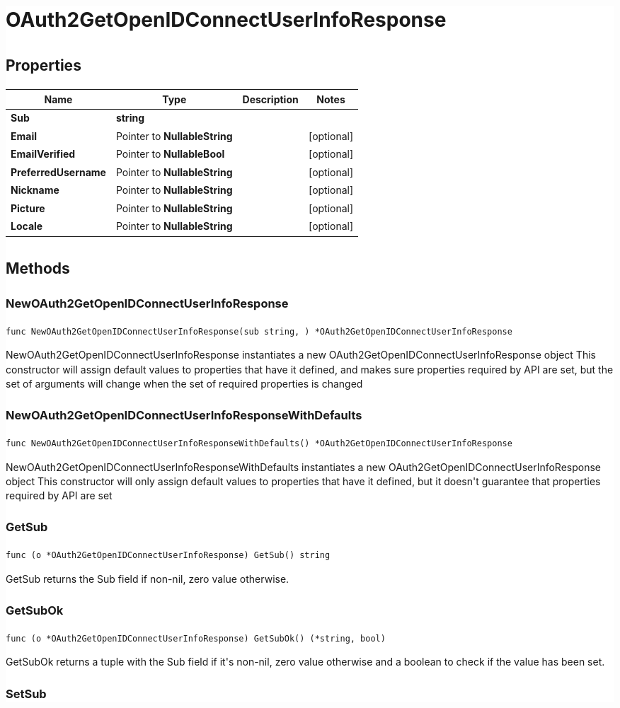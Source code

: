# OAuth2GetOpenIDConnectUserInfoResponse

## Properties

Name | Type | Description | Notes
------------ | ------------- | ------------- | -------------
**Sub** | **string** |  | 
**Email** | Pointer to **NullableString** |  | [optional] 
**EmailVerified** | Pointer to **NullableBool** |  | [optional] 
**PreferredUsername** | Pointer to **NullableString** |  | [optional] 
**Nickname** | Pointer to **NullableString** |  | [optional] 
**Picture** | Pointer to **NullableString** |  | [optional] 
**Locale** | Pointer to **NullableString** |  | [optional] 

## Methods

### NewOAuth2GetOpenIDConnectUserInfoResponse

`func NewOAuth2GetOpenIDConnectUserInfoResponse(sub string, ) *OAuth2GetOpenIDConnectUserInfoResponse`

NewOAuth2GetOpenIDConnectUserInfoResponse instantiates a new OAuth2GetOpenIDConnectUserInfoResponse object
This constructor will assign default values to properties that have it defined,
and makes sure properties required by API are set, but the set of arguments
will change when the set of required properties is changed

### NewOAuth2GetOpenIDConnectUserInfoResponseWithDefaults

`func NewOAuth2GetOpenIDConnectUserInfoResponseWithDefaults() *OAuth2GetOpenIDConnectUserInfoResponse`

NewOAuth2GetOpenIDConnectUserInfoResponseWithDefaults instantiates a new OAuth2GetOpenIDConnectUserInfoResponse object
This constructor will only assign default values to properties that have it defined,
but it doesn't guarantee that properties required by API are set

### GetSub

`func (o *OAuth2GetOpenIDConnectUserInfoResponse) GetSub() string`

GetSub returns the Sub field if non-nil, zero value otherwise.

### GetSubOk

`func (o *OAuth2GetOpenIDConnectUserInfoResponse) GetSubOk() (*string, bool)`

GetSubOk returns a tuple with the Sub field if it's non-nil, zero value otherwise
and a boolean to check if the value has been set.

### SetSub
